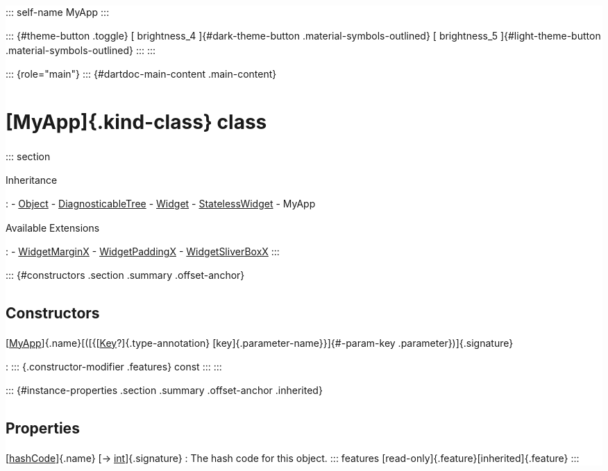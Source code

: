 ::: self-name
MyApp
:::

::: {#theme-button .toggle}
[ brightness_4 ]{#dark-theme-button .material-symbols-outlined} [
brightness_5 ]{#light-theme-button .material-symbols-outlined}
:::
:::

::: {role="main"}
::: {#dartdoc-main-content .main-content}
<div>

# [MyApp]{.kind-class} class

</div>

::: section

Inheritance

:   -   [Object](https://api.flutter.dev/flutter/dart-core/Object-class.html)
    -   [DiagnosticableTree](https://api.flutter.dev/flutter/foundation/DiagnosticableTree-class.html)
    -   [Widget](https://api.flutter.dev/flutter/widgets/Widget-class.html)
    -   [StatelessWidget](https://api.flutter.dev/flutter/widgets/StatelessWidget-class.html)
    -   MyApp

Available Extensions

:   -   [WidgetMarginX](https://pub.dev/documentation/get/4.6.5/get_utils_src_extensions_widget_extensions/WidgetMarginX.html)
    -   [WidgetPaddingX](https://pub.dev/documentation/get/4.6.5/get_utils_src_extensions_widget_extensions/WidgetPaddingX.html)
    -   [WidgetSliverBoxX](https://pub.dev/documentation/get/4.6.5/get_utils_src_extensions_widget_extensions/WidgetSliverBoxX.html)
:::

::: {#constructors .section .summary .offset-anchor}
## Constructors

[[MyApp](../main/MyApp/MyApp.html)]{.name}[([{[[Key](https://api.flutter.dev/flutter/foundation/Key-class.html)?]{.type-annotation} [key]{.parameter-name}}]{#-param-key .parameter})]{.signature}

:   ::: {.constructor-modifier .features}
    const
    :::
:::

::: {#instance-properties .section .summary .offset-anchor .inherited}
## Properties

[[hashCode](https://api.flutter.dev/flutter/widgets/Widget/hashCode.html)]{.name} [→ [int](https://api.flutter.dev/flutter/dart-core/int-class.html)]{.signature}
:   The hash code for this object.
    ::: features
    [read-only]{.feature}[inherited]{.feature}
    :::
